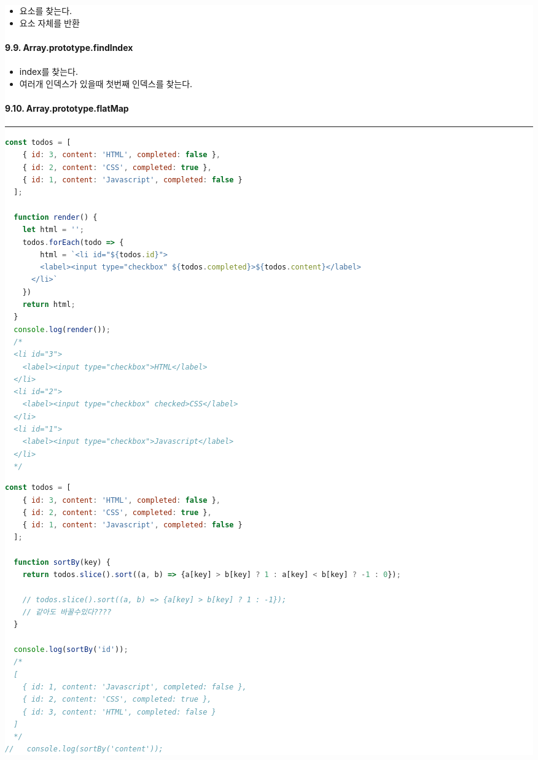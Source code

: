 - 요소를 찾는다.
- 요소 자체를 반환

#### 9.9. Array.prototype.findIndex

- index를 찾는다.
- 여러개 인덱스가 있을때 첫번째 인덱스를 찾는다.

#### 9.10. Array.prototype.flatMap

---

```js
const todos = [
    { id: 3, content: 'HTML', completed: false },
    { id: 2, content: 'CSS', completed: true },
    { id: 1, content: 'Javascript', completed: false }
  ];
  
  function render() {
    let html = '';
    todos.forEach(todo => {
        html = `<li id="${todos.id}">
        <label><input type="checkbox" ${todos.completed}>${todos.content}</label>
      </li>`
    })
    return html;
  }
  console.log(render());
  /*
  <li id="3">
    <label><input type="checkbox">HTML</label>
  </li>
  <li id="2">
    <label><input type="checkbox" checked>CSS</label>
  </li>
  <li id="1">
    <label><input type="checkbox">Javascript</label>
  </li>
  */
```



```js
const todos = [
    { id: 3, content: 'HTML', completed: false },
    { id: 2, content: 'CSS', completed: true },
    { id: 1, content: 'Javascript', completed: false }
  ];
  
  function sortBy(key) {
    return todos.slice().sort((a, b) => {a[key] > b[key] ? 1 : a[key] < b[key] ? -1 : 0});

    // todos.slice().sort((a, b) => {a[key] > b[key] ? 1 : -1});
    // 같아도 바꿀수있다????
  }
  
  console.log(sortBy('id'));
  /*
  [
    { id: 1, content: 'Javascript', completed: false },
    { id: 2, content: 'CSS', completed: true },
    { id: 3, content: 'HTML', completed: false }
  ]
  */
//   console.log(sortBy('content'));
```